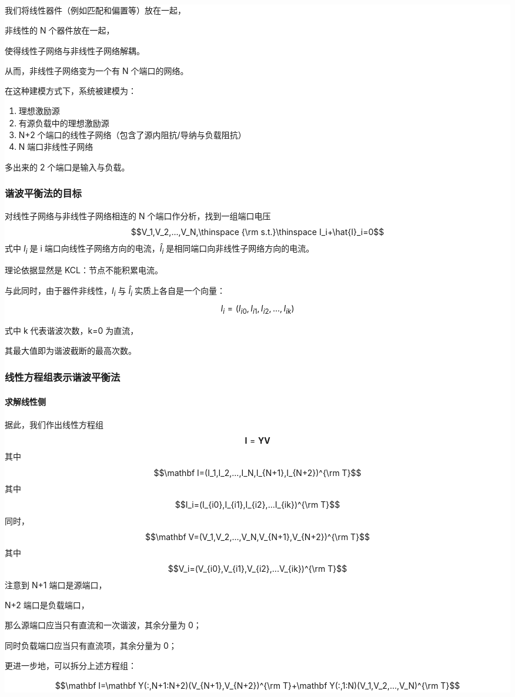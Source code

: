 我们将线性器件（例如匹配和偏置等）放在一起，

非线性的 N 个器件放在一起，

使得线性子网络与非线性子网络解耦。

从而，非线性子网络变为一个有 N 个端口的网络。

在这种建模方式下，系统被建模为：

1. 理想激励源
2. 有源负载中的理想激励源
3. N+2 个端口的线性子网络（包含了源内阻抗/导纳与负载阻抗）
4. N 端口非线性子网络

多出来的 2 个端口是输入与负载。

### 谐波平衡法的目标

对线性子网络与非线性子网络相连的 N 个端口作分析，找到一组端口电压
$$V_1,V_2,...,V_N,\thinspace {\rm s.t.}\thinspace I_i+\hat{I}_i=0$$
式中 $I_i$ 是 i 端口向线性子网络方向的电流，$\hat{I}_i$ 是相同端口向非线性子网络方向的电流。

理论依据显然是 KCL：节点不能积累电流。

与此同时，由于器件非线性，$I_i$ 与 $\hat{I}_i$ 实质上各自是一个向量：
$$I_i=(I_{i0},I_{i1},I_{i2},...,I_{ik})$$

式中 k 代表谐波次数，k=0 为直流，

其最大值即为谐波截断的最高次数。

### 线性方程组表示谐波平衡法

#### 求解线性侧

据此，我们作出线性方程组
$$\mathbf I=\mathbf {YV}$$
其中
$$\mathbf I=(I_1,I_2,...,I_N,I_{N+1},I_{N+2})^{\rm T}$$
其中
$$I_i=(I_{i0},I_{i1},I_{i2},...I_{ik})^{\rm T}$$
同时，
$$\mathbf V=(V_1,V_2,...,V_N,V_{N+1},V_{N+2})^{\rm T}$$
其中
$$V_i=(V_{i0},V_{i1},V_{i2},...V_{ik})^{\rm T}$$
注意到 N+1 端口是源端口，

N+2 端口是负载端口，

那么源端口应当只有直流和一次谐波，其余分量为 0；

同时负载端口应当只有直流项，其余分量为 0；

更进一步地，可以拆分上述方程组：

$$\mathbf I=\mathbf Y(:,N+1:N+2)(V_{N+1},V_{N+2})^{\rm T}+\mathbf Y(:,1:N)(V_1,V_2,...,V_N)^{\rm T}$$
